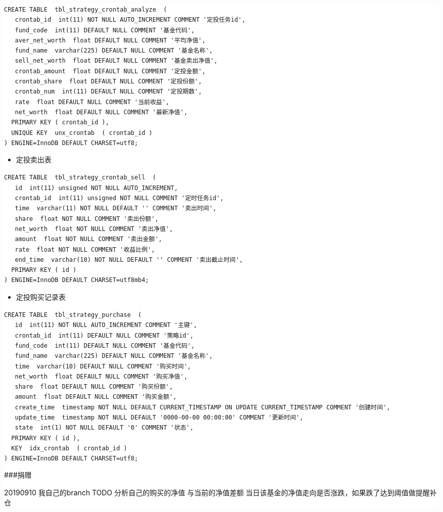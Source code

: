 ```
CREATE TABLE  tbl_strategy_crontab_analyze  (
   crontab_id  int(11) NOT NULL AUTO_INCREMENT COMMENT '定投任务id',
   fund_code  int(11) DEFAULT NULL COMMENT '基金代码',
   aver_net_worth  float DEFAULT NULL COMMENT '平均净值',
   fund_name  varchar(225) DEFAULT NULL COMMENT '基金名称',
   sell_net_worth  float DEFAULT NULL COMMENT '基金卖出净值',
   crontab_amount  float DEFAULT NULL COMMENT '定投金额',
   crontab_share  float DEFAULT NULL COMMENT '定投份额',
   crontab_num  int(11) DEFAULT NULL COMMENT '定投期数',
   rate  float DEFAULT NULL COMMENT '当前收益',
   net_worth  float DEFAULT NULL COMMENT '最新净值',
  PRIMARY KEY ( crontab_id ),
  UNIQUE KEY  unx_crontab  ( crontab_id )
) ENGINE=InnoDB DEFAULT CHARSET=utf8;
```
* 定投卖出表
```
CREATE TABLE  tbl_strategy_crontab_sell  (
   id  int(11) unsigned NOT NULL AUTO_INCREMENT,
   crontab_id  int(11) unsigned NOT NULL COMMENT '定时任务id',
   time  varchar(11) NOT NULL DEFAULT '' COMMENT '卖出时间',
   share  float NOT NULL COMMENT '卖出份额',
   net_worth  float NOT NULL COMMENT '卖出净值',
   amount  float NOT NULL COMMENT '卖出金额',
   rate  float NOT NULL COMMENT '收益比例',
   end_time  varchar(10) NOT NULL DEFAULT '' COMMENT '卖出截止时间',
  PRIMARY KEY ( id )
) ENGINE=InnoDB DEFAULT CHARSET=utf8mb4;
```
* 定投购买记录表
```
CREATE TABLE  tbl_strategy_purchase  (
   id  int(11) NOT NULL AUTO_INCREMENT COMMENT '主键',
   crontab_id  int(11) DEFAULT NULL COMMENT '策略id',
   fund_code  int(11) DEFAULT NULL COMMENT '基金代码',
   fund_name  varchar(225) DEFAULT NULL COMMENT '基金名称',
   time  varchar(10) DEFAULT NULL COMMENT '购买时间',
   net_worth  float DEFAULT NULL COMMENT '购买净值',
   share  float DEFAULT NULL COMMENT '购买份额',
   amount  float DEFAULT NULL COMMENT '购买金额',
   create_time  timestamp NOT NULL DEFAULT CURRENT_TIMESTAMP ON UPDATE CURRENT_TIMESTAMP COMMENT '创建时间',
   update_time  timestamp NOT NULL DEFAULT '0000-00-00 00:00:00' COMMENT '更新时间',
   state  int(1) NOT NULL DEFAULT '0' COMMENT '状态',
  PRIMARY KEY ( id ),
  KEY  idx_crontab  ( crontab_id )
) ENGINE=InnoDB DEFAULT CHARSET=utf8;
```
###捐赠

20190910 我自己的branch
TODO 分析自己的购买的净值 与当前的净值差额
当日该基金的净值走向是否涨跌，如果跌了达到阈值做提醒补仓
